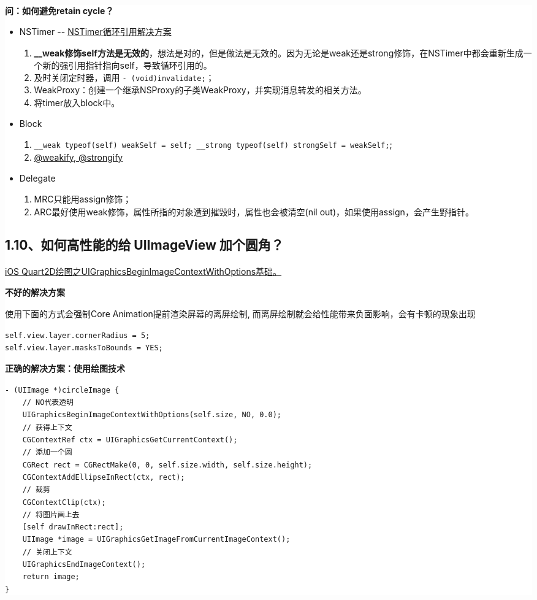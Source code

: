 
**问：如何避免retain cycle？**

* NSTimer -- [NSTimer循环引用解决方案](https://www.jianshu.com/p/aaf7b13864d9)

	1. **__weak修饰self方法是无效的**，想法是对的，但是做法是无效的。因为无论是weak还是strong修饰，在NSTimer中都会重新生成一个新的强引用指针指向self，导致循环引用的。
	2. 及时关闭定时器，调用 `- (void)invalidate;`；
	3. WeakProxy：创建一个继承NSProxy的子类WeakProxy，并实现消息转发的相关方法。
	4. 将timer放入block中。


* Block
	
	1. `__weak typeof(self) weakSelf = self;
__strong typeof(self) strongSelf = weakSelf;`;
	2. [@weakify, @strongify](https://www.jianshu.com/p/3d6c4416db5e)


* Delegate
	
	1. MRC只能用assign修饰；
	2. ARC最好使用weak修饰，属性所指的对象遭到摧毁时，属性也会被清空(nil out)，如果使用assign，会产生野指针。


<h2 id="1.10">1.10、如何高性能的给 UIImageView 加个圆角？</h2>

[iOS Quart2D绘图之UIGraphicsBeginImageContextWithOptions基础。](https://www.jianshu.com/p/4e22c6ac114d)

**不好的解决方案**

使用下面的方式会强制Core Animation提前渲染屏幕的离屏绘制, 而离屏绘制就会给性能带来负面影响，会有卡顿的现象出现

```
self.view.layer.cornerRadius = 5;
self.view.layer.masksToBounds = YES;
```
**正确的解决方案：使用绘图技术**

```
- (UIImage *)circleImage {
    // NO代表透明
    UIGraphicsBeginImageContextWithOptions(self.size, NO, 0.0);
    // 获得上下文
    CGContextRef ctx = UIGraphicsGetCurrentContext();
    // 添加一个圆
    CGRect rect = CGRectMake(0, 0, self.size.width, self.size.height);
    CGContextAddEllipseInRect(ctx, rect);
    // 裁剪
    CGContextClip(ctx);
    // 将图片画上去
    [self drawInRect:rect];
    UIImage *image = UIGraphicsGetImageFromCurrentImageContext();
    // 关闭上下文
    UIGraphicsEndImageContext();
    return image;
}
```
